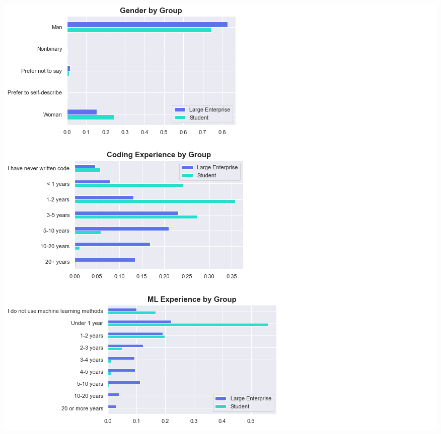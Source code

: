 

![Gender by Group](/images/output_7_2.png)



![Coding Experience by Group](/images/output_7_3.png)



![ML Experience by Group](/images/output_7_4.png)

